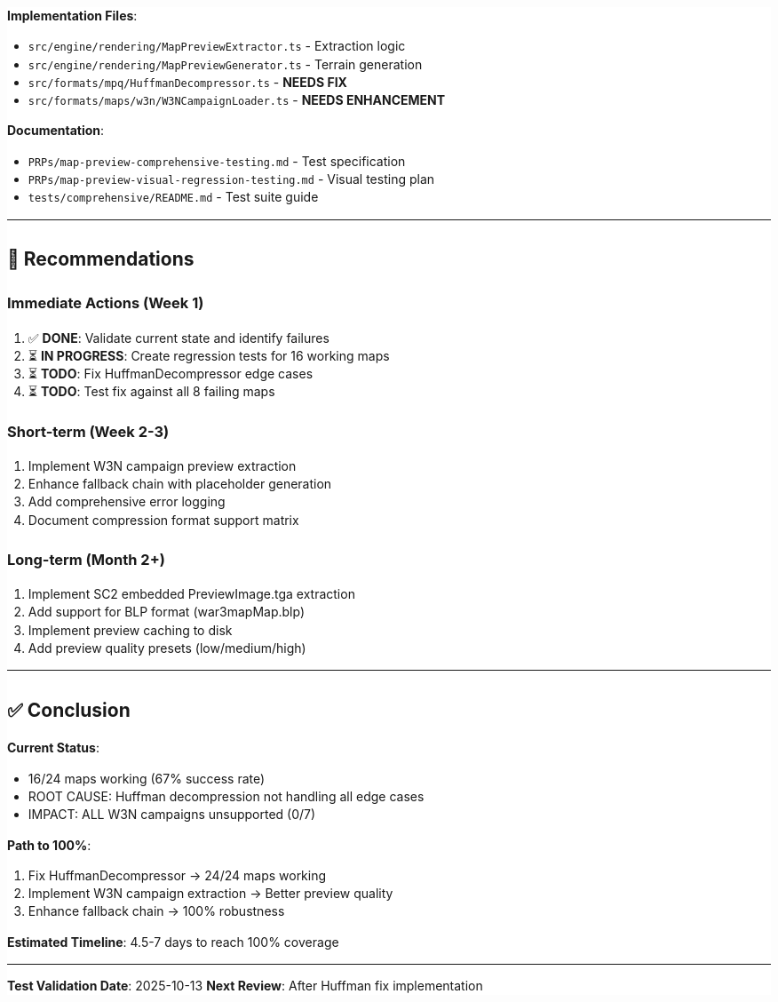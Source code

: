 **Implementation Files**:
- `src/engine/rendering/MapPreviewExtractor.ts` - Extraction logic
- `src/engine/rendering/MapPreviewGenerator.ts` - Terrain generation
- `src/formats/mpq/HuffmanDecompressor.ts` - **NEEDS FIX**
- `src/formats/maps/w3n/W3NCampaignLoader.ts` - **NEEDS ENHANCEMENT**

**Documentation**:
- `PRPs/map-preview-comprehensive-testing.md` - Test specification
- `PRPs/map-preview-visual-regression-testing.md` - Visual testing plan
- `tests/comprehensive/README.md` - Test suite guide

---

## 📝 Recommendations

### Immediate Actions (Week 1)
1. ✅ **DONE**: Validate current state and identify failures
2. ⏳ **IN PROGRESS**: Create regression tests for 16 working maps
3. ⏳ **TODO**: Fix HuffmanDecompressor edge cases
4. ⏳ **TODO**: Test fix against all 8 failing maps

### Short-term (Week 2-3)
1. Implement W3N campaign preview extraction
2. Enhance fallback chain with placeholder generation
3. Add comprehensive error logging
4. Document compression format support matrix

### Long-term (Month 2+)
1. Implement SC2 embedded PreviewImage.tga extraction
2. Add support for BLP format (war3mapMap.blp)
3. Implement preview caching to disk
4. Add preview quality presets (low/medium/high)

---

## ✅ Conclusion

**Current Status**:
- 16/24 maps working (67% success rate)
- ROOT CAUSE: Huffman decompression not handling all edge cases
- IMPACT: ALL W3N campaigns unsupported (0/7)

**Path to 100%**:
1. Fix HuffmanDecompressor → 24/24 maps working
2. Implement W3N campaign extraction → Better preview quality
3. Enhance fallback chain → 100% robustness

**Estimated Timeline**: 4.5-7 days to reach 100% coverage

---

**Test Validation Date**: 2025-10-13
**Next Review**: After Huffman fix implementation
